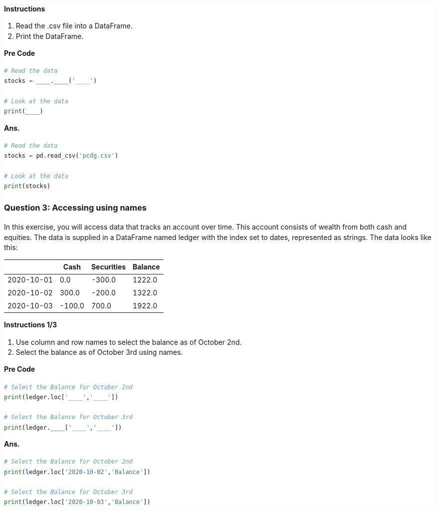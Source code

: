 **Instructions**

1. Read the .csv file into a DataFrame.
2. Print the DataFrame.

**Pre Code**

```py
# Read the data
stocks = ____.____('____')

# Look at the data
print(____)
```

**Ans.**

```py
# Read the data
stocks = pd.read_csv('pcdg.csv')

# Look at the data
print(stocks)
```

### Question 3: Accessing using names

In this exercise, you will access data that tracks an account over time. This account consists of wealth from both cash and equities. The data is supplied in a DataFrame named ledger with the index set to dates, represented as strings. The data looks like this:

| |	Cash |	Securities |	Balance |
| --- | --- | --- | --- |
| 2020-10-01 |	0.0 |	-300.0	| 1222.0 |
| 2020-10-02 |	300.0 |	-200.0	| 1322.0 |
| 2020-10-03 |	-100.0 |	700.0 |	1922.0 |

**Instructions 1/3**

1. Use column and row names to select the balance as of October 2nd.
2. Select the balance as of October 3rd using names.

**Pre Code**

```py
# Select the Balance for October 2nd
print(ledger.loc['____','____'])

# Select the Balance for October 3rd
print(ledger.____['____','____'])
```

**Ans.**

```py
# Select the Balance for October 2nd
print(ledger.loc['2020-10-02','Balance'])

# Select the Balance for October 3rd
print(ledger.loc['2020-10-03','Balance'])
```

